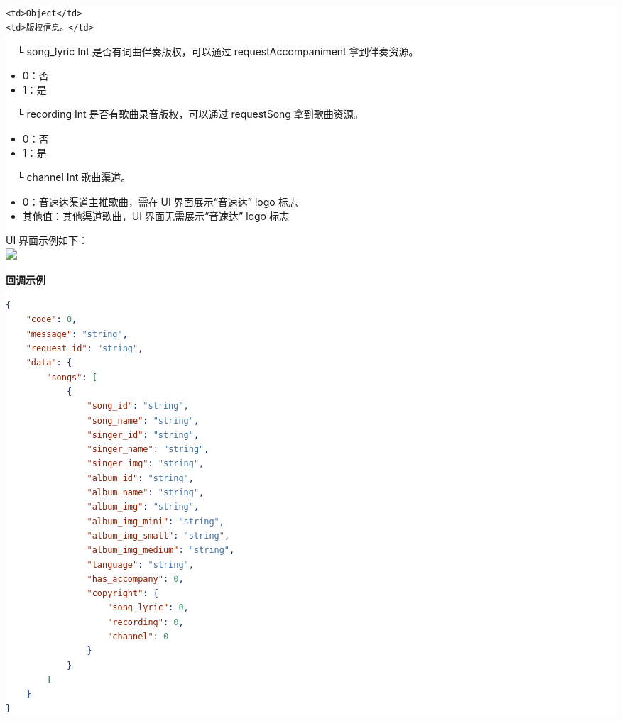     <td>Object</td>
    <td>版权信息。</td>
  </tr>
  <tr>
    <td>&nbsp;&nbsp;&nbsp;&nbsp;└ song_lyric</td>
    <td>Int</td>
    <td>是否有词曲伴奏版权，可以通过 requestAccompaniment 拿到伴奏资源。<ul><li>0：否</li><li>1：是</li></ul></td>
  </tr>
  <tr>
    <td>&nbsp;&nbsp;&nbsp;&nbsp;└ recording</td>
    <td>Int</td>
    <td>是否有歌曲录音版权，可以通过 requestSong 拿到歌曲资源。<ul><li>0：否</li><li>1：是</li></ul></td>
  </tr>
  <tr>
    <td>&nbsp;&nbsp;&nbsp;&nbsp;└ channel</td>
    <td>Int</td>
    <td>歌曲渠道。<ul><li>0：音速达渠道主推歌曲，需在 UI 界面展示“音速达” logo 标志</li><li>其他值：其他渠道歌曲，UI 界面无需展示“音速达” logo 标志</li></ul> UI 界面示例如下： <br><img src="https://storage.zego.im/sdk-doc/Pics/CopyrightedMusic/Chart_songs.png" /></td>
  </tr>
</tbody></table>


**回调示例**

```json
{
    "code": 0,
    "message": "string",
    "request_id": "string",
    "data": {
        "songs": [
            {
                "song_id": "string",
                "song_name": "string",
                "singer_id": "string",
                "singer_name": "string",
                "singer_img": "string",
                "album_id": "string",
                "album_name": "string",
                "album_img": "string",
                "album_img_mini": "string",
                "album_img_small": "string",
                "album_img_medium": "string",
                "language": "string",
                "has_accompany": 0,
                "copyright": {
                    "song_lyric": 0,
                    "recording": 0,
                    "channel": 0
                }
            }
        ]
    }
}
```
